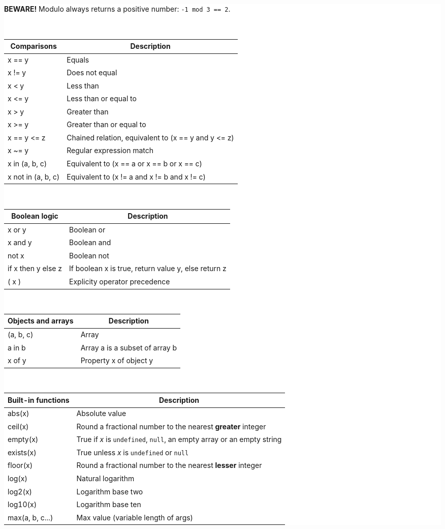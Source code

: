 **BEWARE!** Modulo always returns a positive number: `-1 mod 3 == 2`.

<br />

| Comparisons        | Description                                         |
| ------------------ | --------------------------------------------------- |
| x == y             | Equals                                              |
| x != y             | Does not equal                                      |
| x < y              | Less than                                           |
| x <= y             | Less than or equal to                               |
| x > y              | Greater than                                        |
| x >= y             | Greater than or equal to                            |
| x == y <= z        | Chained relation, equivalent to (x == y and y <= z) |
| x ~= y             | Regular expression match                            |
| x in (a, b, c)     | Equivalent to (x == a or x == b or x == c)          |
| x not in (a, b, c) | Equivalent to (x != a and x != b and x != c)        |

<br />

| Boolean logic      | Description                                         |
| ------------------ | --------------------------------------------------- |
| x or y             | Boolean or                                          |
| x and y            | Boolean and                                         |
| not x              | Boolean not                                         |
| if x then y else z | If boolean x is true, return value y, else return z |
| ( x )              | Explicity operator precedence                       |

<br />

| Objects and arrays | Description                    |
| ------------------ | ------------------------------ |
| (a, b, c)          | Array                          |
| a in b             | Array a is a subset of array b |
| x of y             | Property x of object y         |

<br />

| Built-in functions | Description                                                           |
| ------------------ | --------------------------------------------------------------------- |
| abs(x)             | Absolute value                                                        |
| ceil(x)            | Round a fractional number to the nearest **greater** integer          |
| empty(x)           | True if _x_ is `undefined`, `null`, an empty array or an empty string |
| exists(x)          | True unless _x_ is `undefined` or `null`                              |
| floor(x)           | Round a fractional number to the nearest **lesser** integer           |
| log(x)             | Natural logarithm                                                     |
| log2(x)            | Logarithm base two                                                    |
| log10(x)           | Logarithm base ten                                                    |
| max(a, b, c...)    | Max value (variable length of args)                                   |